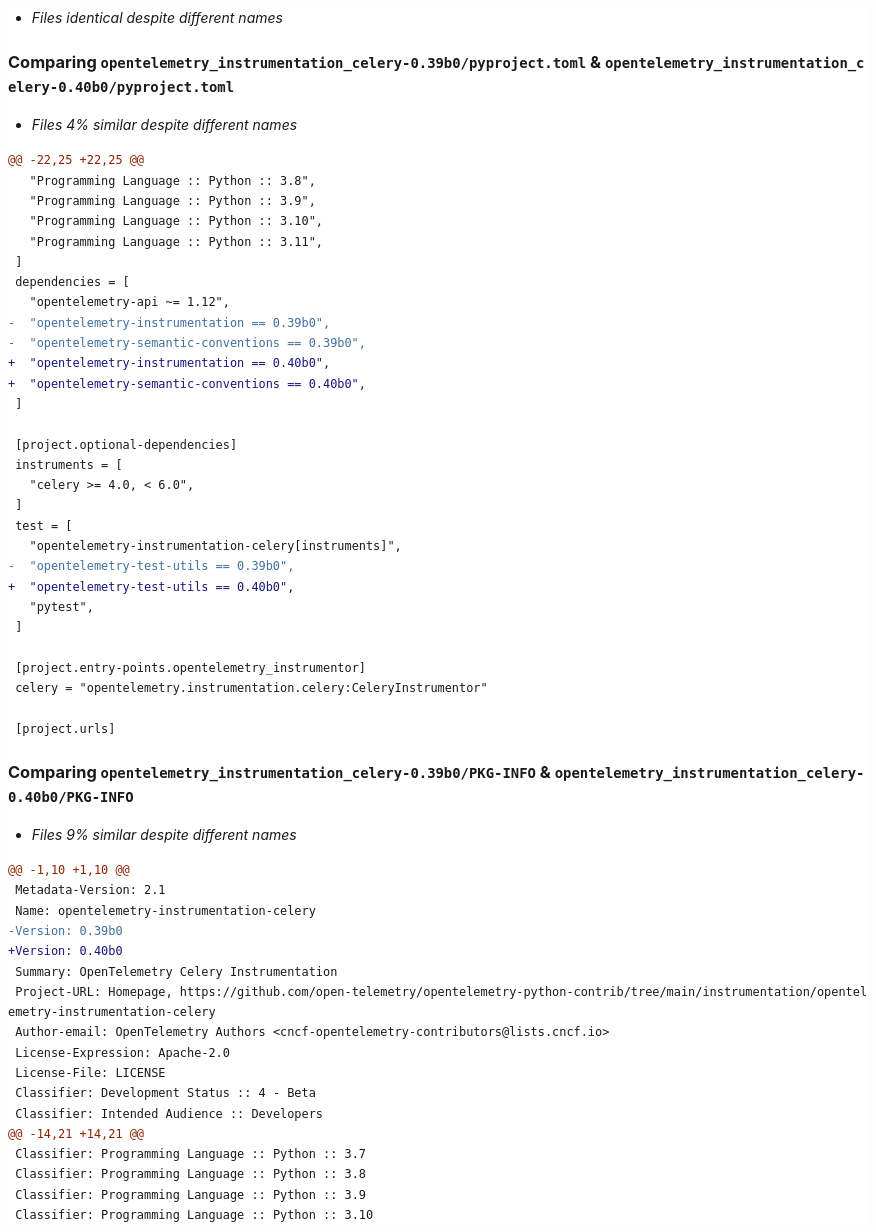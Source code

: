  * *Files identical despite different names*

### Comparing `opentelemetry_instrumentation_celery-0.39b0/pyproject.toml` & `opentelemetry_instrumentation_celery-0.40b0/pyproject.toml`

 * *Files 4% similar despite different names*

```diff
@@ -22,25 +22,25 @@
   "Programming Language :: Python :: 3.8",
   "Programming Language :: Python :: 3.9",
   "Programming Language :: Python :: 3.10",
   "Programming Language :: Python :: 3.11",
 ]
 dependencies = [
   "opentelemetry-api ~= 1.12",
-  "opentelemetry-instrumentation == 0.39b0",
-  "opentelemetry-semantic-conventions == 0.39b0",
+  "opentelemetry-instrumentation == 0.40b0",
+  "opentelemetry-semantic-conventions == 0.40b0",
 ]
 
 [project.optional-dependencies]
 instruments = [
   "celery >= 4.0, < 6.0",
 ]
 test = [
   "opentelemetry-instrumentation-celery[instruments]",
-  "opentelemetry-test-utils == 0.39b0",
+  "opentelemetry-test-utils == 0.40b0",
   "pytest",
 ]
 
 [project.entry-points.opentelemetry_instrumentor]
 celery = "opentelemetry.instrumentation.celery:CeleryInstrumentor"
 
 [project.urls]
```

### Comparing `opentelemetry_instrumentation_celery-0.39b0/PKG-INFO` & `opentelemetry_instrumentation_celery-0.40b0/PKG-INFO`

 * *Files 9% similar despite different names*

```diff
@@ -1,10 +1,10 @@
 Metadata-Version: 2.1
 Name: opentelemetry-instrumentation-celery
-Version: 0.39b0
+Version: 0.40b0
 Summary: OpenTelemetry Celery Instrumentation
 Project-URL: Homepage, https://github.com/open-telemetry/opentelemetry-python-contrib/tree/main/instrumentation/opentelemetry-instrumentation-celery
 Author-email: OpenTelemetry Authors <cncf-opentelemetry-contributors@lists.cncf.io>
 License-Expression: Apache-2.0
 License-File: LICENSE
 Classifier: Development Status :: 4 - Beta
 Classifier: Intended Audience :: Developers
@@ -14,21 +14,21 @@
 Classifier: Programming Language :: Python :: 3.7
 Classifier: Programming Language :: Python :: 3.8
 Classifier: Programming Language :: Python :: 3.9
 Classifier: Programming Language :: Python :: 3.10
```